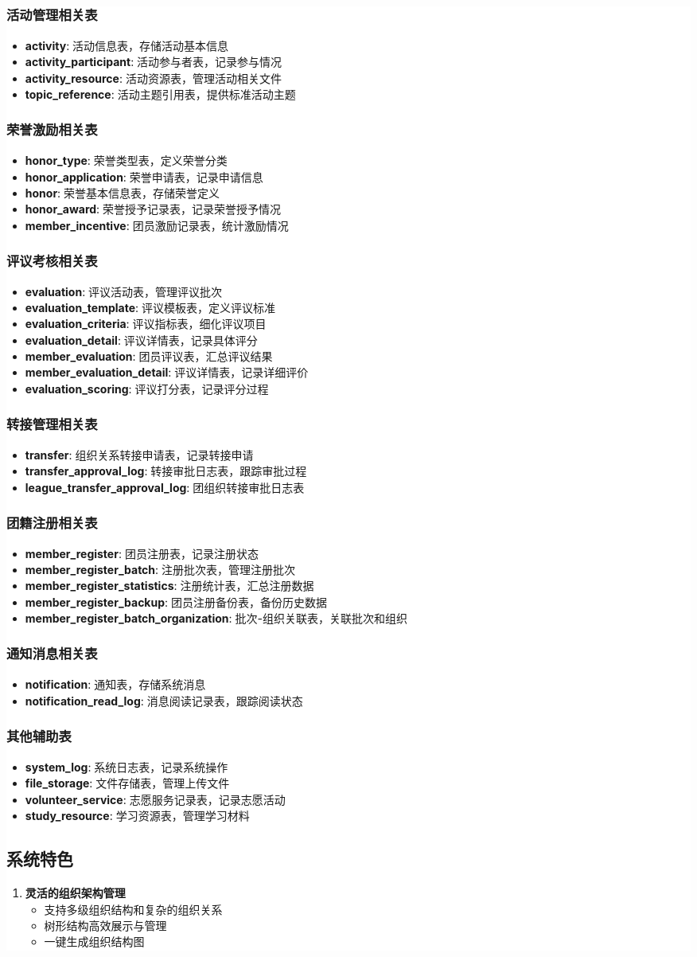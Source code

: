 ### 活动管理相关表
- **activity**: 活动信息表，存储活动基本信息
- **activity_participant**: 活动参与者表，记录参与情况
- **activity_resource**: 活动资源表，管理活动相关文件
- **topic_reference**: 活动主题引用表，提供标准活动主题

### 荣誉激励相关表
- **honor_type**: 荣誉类型表，定义荣誉分类
- **honor_application**: 荣誉申请表，记录申请信息
- **honor**: 荣誉基本信息表，存储荣誉定义
- **honor_award**: 荣誉授予记录表，记录荣誉授予情况
- **member_incentive**: 团员激励记录表，统计激励情况

### 评议考核相关表
- **evaluation**: 评议活动表，管理评议批次
- **evaluation_template**: 评议模板表，定义评议标准
- **evaluation_criteria**: 评议指标表，细化评议项目
- **evaluation_detail**: 评议详情表，记录具体评分
- **member_evaluation**: 团员评议表，汇总评议结果
- **member_evaluation_detail**: 评议详情表，记录详细评价
- **evaluation_scoring**: 评议打分表，记录评分过程

### 转接管理相关表
- **transfer**: 组织关系转接申请表，记录转接申请
- **transfer_approval_log**: 转接审批日志表，跟踪审批过程
- **league_transfer_approval_log**: 团组织转接审批日志表

### 团籍注册相关表
- **member_register**: 团员注册表，记录注册状态
- **member_register_batch**: 注册批次表，管理注册批次
- **member_register_statistics**: 注册统计表，汇总注册数据
- **member_register_backup**: 团员注册备份表，备份历史数据
- **member_register_batch_organization**: 批次-组织关联表，关联批次和组织

### 通知消息相关表
- **notification**: 通知表，存储系统消息
- **notification_read_log**: 消息阅读记录表，跟踪阅读状态

### 其他辅助表
- **system_log**: 系统日志表，记录系统操作
- **file_storage**: 文件存储表，管理上传文件
- **volunteer_service**: 志愿服务记录表，记录志愿活动
- **study_resource**: 学习资源表，管理学习材料

## 系统特色

1. **灵活的组织架构管理**
   - 支持多级组织结构和复杂的组织关系
   - 树形结构高效展示与管理
   - 一键生成组织结构图
